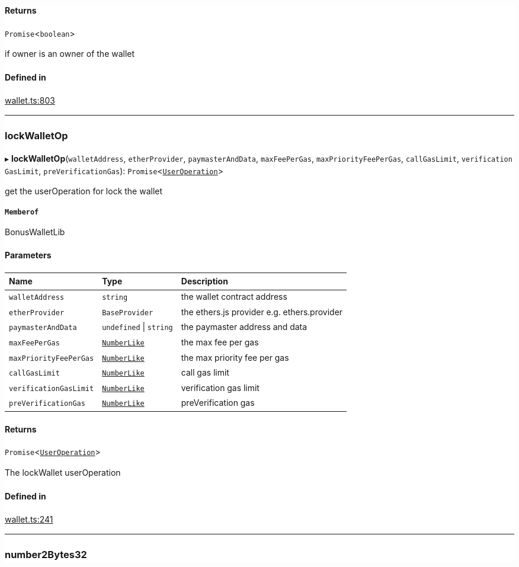 #### Returns

`Promise`<`boolean`\>

if owner is an owner of the wallet

#### Defined in

[wallet.ts:803](https://github.com/study-core/bonus-wallet-js-sdk/blob/1ac8967/src/wallet.ts#L803)

___

### lockWalletOp

▸ **lockWalletOp**(`walletAddress`, `etherProvider`, `paymasterAndData`, `maxFeePerGas`, `maxPriorityFeePerGas`, `callGasLimit`, `verificationGasLimit`, `preVerificationGas`): `Promise`<[`UserOperation`](UserOperation.md)\>

get the userOperation for lock the wallet

**`Memberof`**

BonusWalletLib

#### Parameters

| Name | Type | Description |
| :------ | :------ | :------ |
| `walletAddress` | `string` | the wallet contract address |
| `etherProvider` | `BaseProvider` | the ethers.js provider e.g. ethers.provider |
| `paymasterAndData` | `undefined` \| `string` | the paymaster address and data |
| `maxFeePerGas` | [`NumberLike`](../modules.md#numberlike) | the max fee per gas |
| `maxPriorityFeePerGas` | [`NumberLike`](../modules.md#numberlike) | the max priority fee per gas |
| `callGasLimit` | [`NumberLike`](../modules.md#numberlike) | call gas limit |
| `verificationGasLimit` | [`NumberLike`](../modules.md#numberlike) | verification gas limit |
| `preVerificationGas` | [`NumberLike`](../modules.md#numberlike) | preVerification gas |

#### Returns

`Promise`<[`UserOperation`](UserOperation.md)\>

The lockWallet userOperation

#### Defined in

[wallet.ts:241](https://github.com/study-core/bonus-wallet-js-sdk/blob/1ac8967/src/wallet.ts#L241)

___

### number2Bytes32
